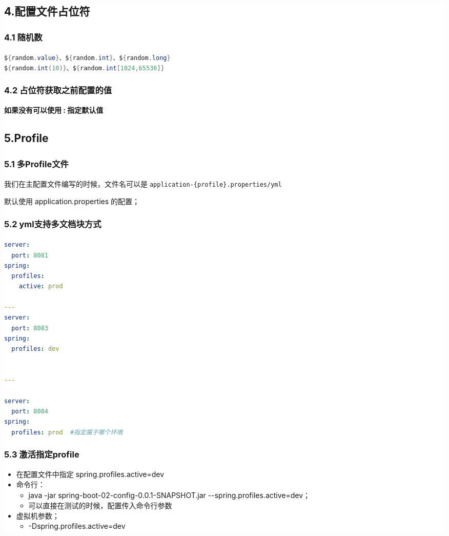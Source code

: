 ## 4.配置文件占位符

### 4.1 随机数

```java
${random.value}、${random.int}、${random.long}
${random.int(10)}、${random.int[1024,65536]}
```

### 4.2 占位符获取之前配置的值

**如果没有可以使用 : 指定默认值**

## 5.Profile

### 5.1 多Profile文件

我们在主配置文件编写的时候，文件名可以是   `application-{profile}.properties/yml`

默认使用 application.properties 的配置；

### 5.2 yml支持多文档块方式

```yml
server:
  port: 8081
spring:
  profiles:
    active: prod

---
server:
  port: 8083
spring:
  profiles: dev


---

server:
  port: 8084
spring:
  profiles: prod  #指定属于哪个环境
```

### 5.3 激活指定profile

- 在配置文件中指定  spring.profiles.active=dev
- 命令行：
  - java -jar spring-boot-02-config-0.0.1-SNAPSHOT.jar --spring.profiles.active=dev；
  - 可以直接在测试的时候，配置传入命令行参数
- 虚拟机参数；
  - -Dspring.profiles.active=dev
